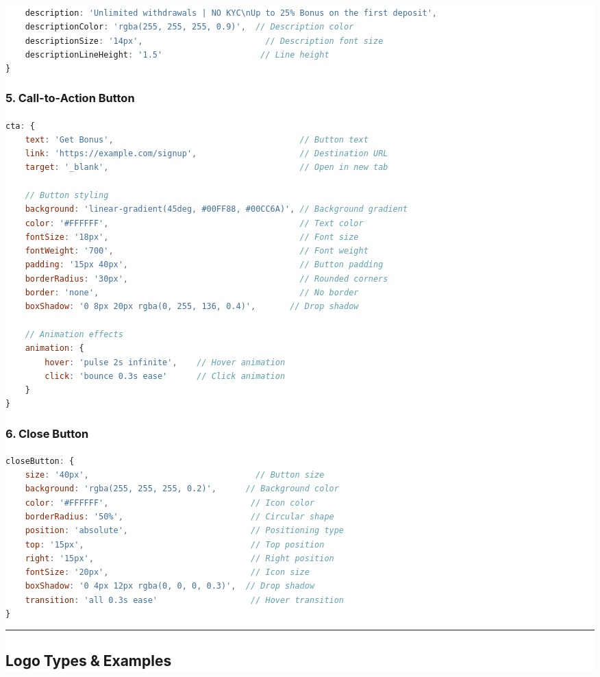 ```javascript
    description: 'Unlimited withdrawals | NO KYC\nUp to 25% Bonus on the first deposit',
    descriptionColor: 'rgba(255, 255, 255, 0.9)',  // Description color
    descriptionSize: '14px',                         // Description font size
    descriptionLineHeight: '1.5'                    // Line height
}
```

### 5. Call-to-Action Button
```javascript
cta: {
    text: 'Get Bonus',                                      // Button text
    link: 'https://example.com/signup',                     // Destination URL
    target: '_blank',                                       // Open in new tab
    
    // Button styling
    background: 'linear-gradient(45deg, #00FF88, #00CC6A)', // Background gradient
    color: '#FFFFFF',                                       // Text color
    fontSize: '18px',                                       // Font size
    fontWeight: '700',                                      // Font weight
    padding: '15px 40px',                                   // Button padding
    borderRadius: '30px',                                   // Rounded corners
    border: 'none',                                         // No border
    boxShadow: '0 8px 20px rgba(0, 255, 136, 0.4)',       // Drop shadow
    
    // Animation effects
    animation: {
        hover: 'pulse 2s infinite',    // Hover animation
        click: 'bounce 0.3s ease'      // Click animation
    }
}
```

### 6. Close Button
```javascript
closeButton: {
    size: '40px',                                  // Button size
    background: 'rgba(255, 255, 255, 0.2)',      // Background color
    color: '#FFFFFF',                             // Icon color
    borderRadius: '50%',                          // Circular shape
    position: 'absolute',                         // Positioning type
    top: '15px',                                  // Top position
    right: '15px',                                // Right position
    fontSize: '20px',                             // Icon size
    boxShadow: '0 4px 12px rgba(0, 0, 0, 0.3)',  // Drop shadow
    transition: 'all 0.3s ease'                   // Hover transition
}
```

---

## Logo Types & Examples
